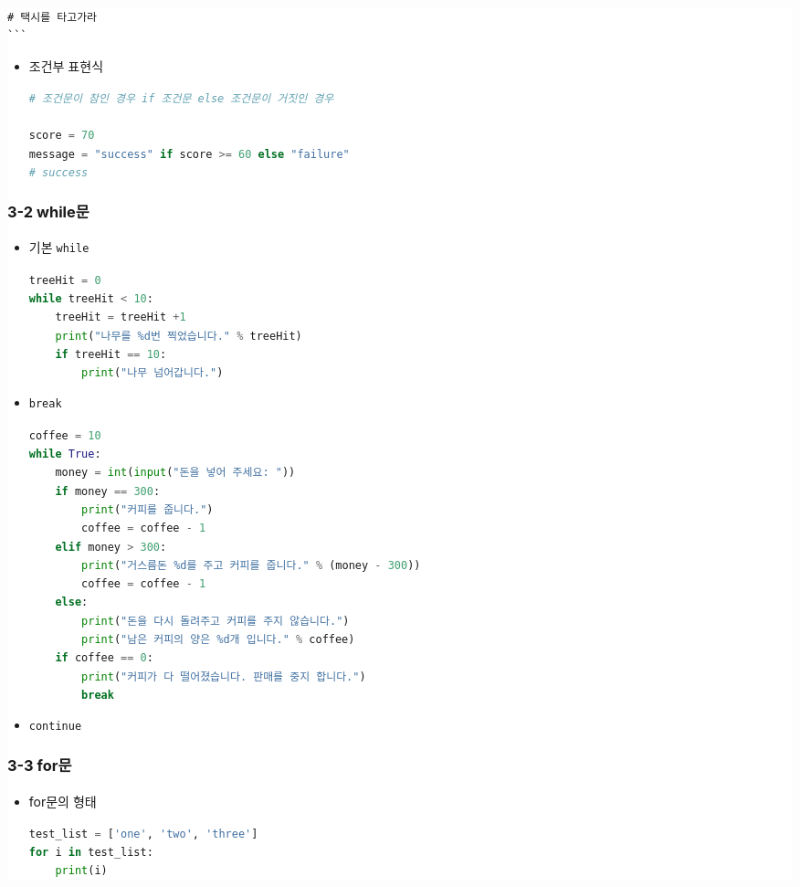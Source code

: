     # 택시를 타고가라
    ```
- 조건부 표현식
    ```python
    # 조건문이 참인 경우 if 조건문 else 조건문이 거짓인 경우

    score = 70
    message = "success" if score >= 60 else "failure"
    # success
    ```

### 3-2 while문

- 기본 `while`
    ```python
    treeHit = 0
    while treeHit < 10:
        treeHit = treeHit +1
        print("나무를 %d번 찍었습니다." % treeHit)
        if treeHit == 10:
            print("나무 넘어갑니다.")
    ```

- `break`
    ```python
    coffee = 10
    while True:
        money = int(input("돈을 넣어 주세요: "))
        if money == 300:
            print("커피를 줍니다.")
            coffee = coffee - 1
        elif money > 300:
            print("거스름돈 %d를 주고 커피를 줍니다." % (money - 300))
            coffee = coffee - 1
        else:
            print("돈을 다시 돌려주고 커피를 주지 않습니다.")
            print("남은 커피의 양은 %d개 입니다." % coffee)
        if coffee == 0:
            print("커피가 다 떨어졌습니다. 판매를 중지 합니다.")
            break
    ```

- `continue`

### 3-3 for문

- for문의 형태
    ```python
    test_list = ['one', 'two', 'three'] 
    for i in test_list: 
        print(i)
    